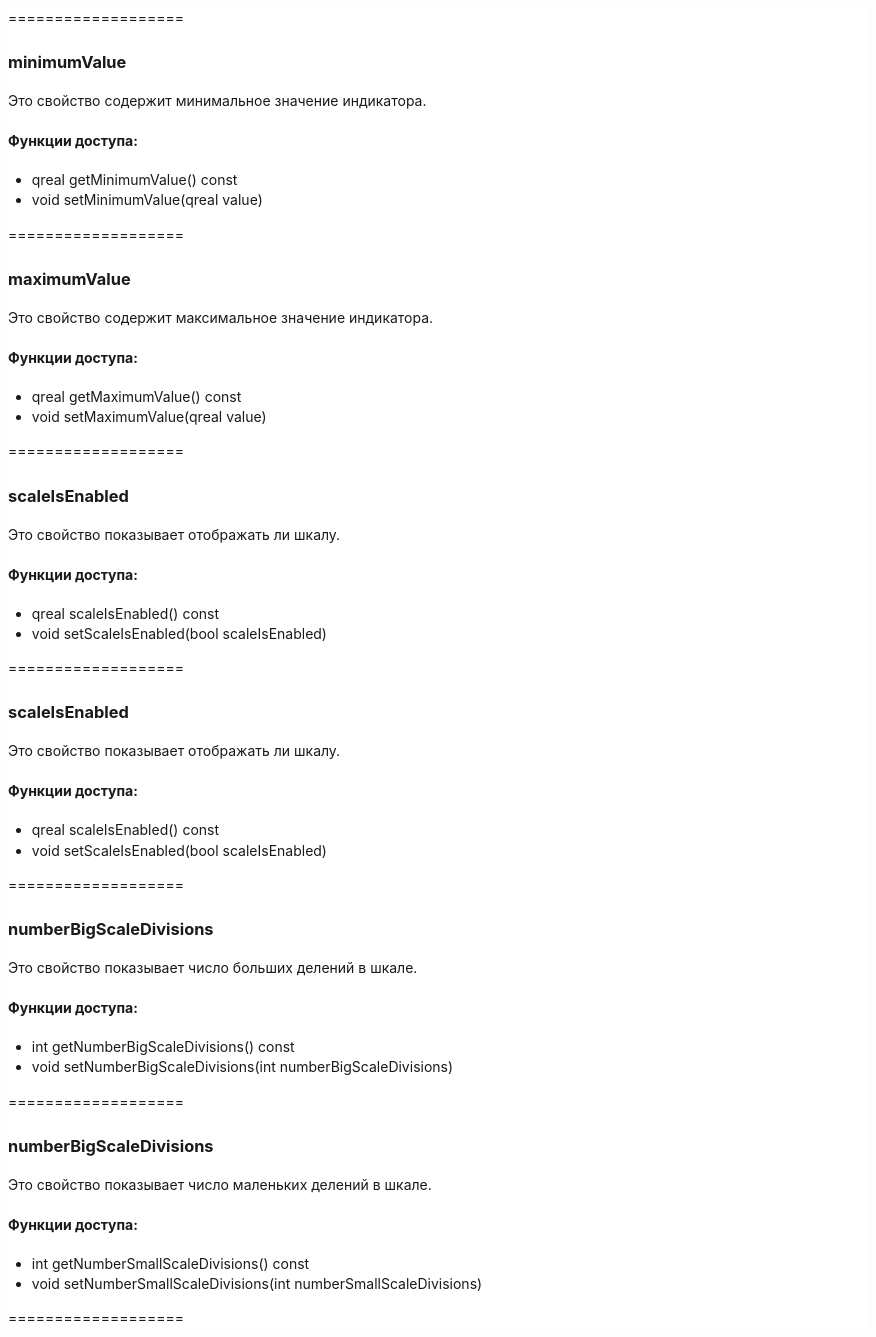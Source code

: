 ===================

### minimumValue
Это свойство содержит минимальное значение индикатора.
#### Функции доступа:
* qreal getMinimumValue() const
* void setMinimumValue(qreal value)

===================

### maximumValue
Это свойство содержит максимальное значение индикатора.
#### Функции доступа:
* qreal getMaximumValue() const
* void setMaximumValue(qreal value)

===================

### scaleIsEnabled
Это свойство показывает отображать ли шкалу.
#### Функции доступа:
* qreal scaleIsEnabled() const
* void setScaleIsEnabled(bool scaleIsEnabled)

===================

### scaleIsEnabled
Это свойство показывает отображать ли шкалу.
#### Функции доступа:
* qreal scaleIsEnabled() const
* void setScaleIsEnabled(bool scaleIsEnabled)

===================

### numberBigScaleDivisions
Это свойство показывает число больших делений в шкале.
#### Функции доступа:
* int getNumberBigScaleDivisions() const
* void setNumberBigScaleDivisions(int numberBigScaleDivisions)

===================

### numberBigScaleDivisions
Это свойство показывает число маленьких делений в шкале.
#### Функции доступа:
* int getNumberSmallScaleDivisions() const
* void setNumberSmallScaleDivisions(int numberSmallScaleDivisions)

===================
